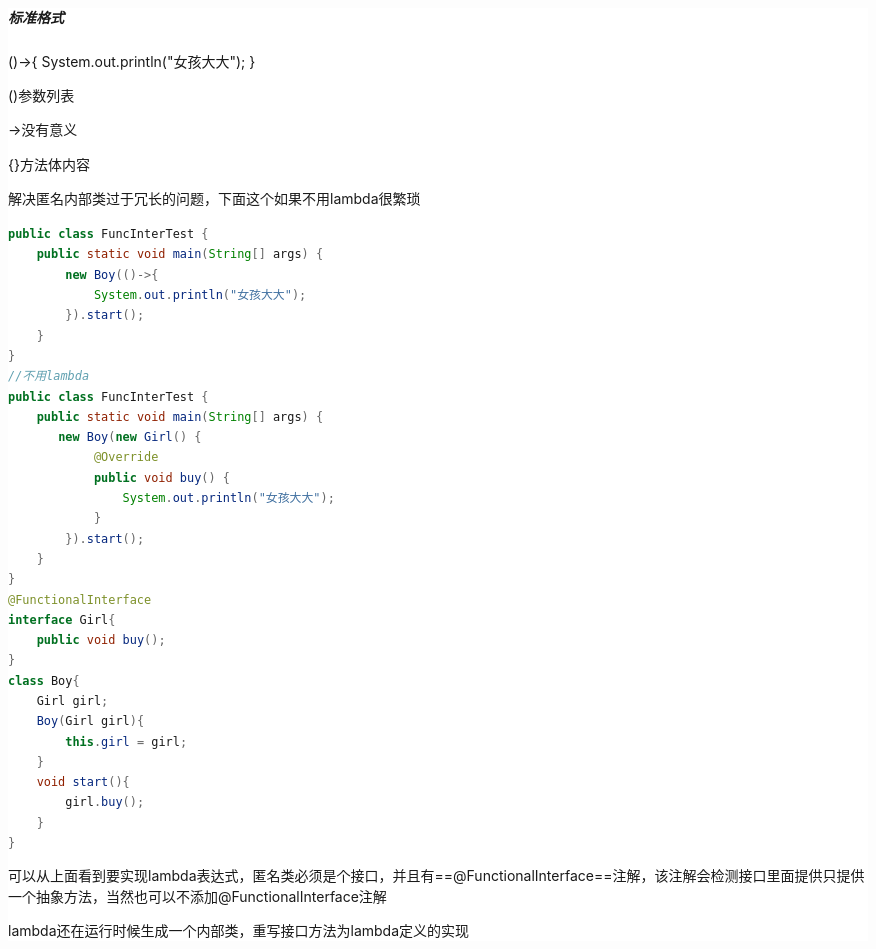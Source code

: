 ##### 标准格式

()->{
            System.out.println("女孩大大");
        }

()参数列表

->没有意义

{}方法体内容



解决匿名内部类过于冗长的问题，下面这个如果不用lambda很繁琐

```java
public class FuncInterTest {
    public static void main(String[] args) {
        new Boy(()->{
            System.out.println("女孩大大");
        }).start();
    }
}
//不用lambda
public class FuncInterTest {
    public static void main(String[] args) {
       new Boy(new Girl() {
            @Override
            public void buy() {
                System.out.println("女孩大大");
            }
        }).start();
    }
}
@FunctionalInterface
interface Girl{
    public void buy();
}
class Boy{
    Girl girl;
    Boy(Girl girl){
        this.girl = girl;
    }
    void start(){
        girl.buy();
    }
}

```

可以从上面看到要实现lambda表达式，匿名类必须是个接口，并且有==@FunctionalInterface==注解，该注解会检测接口里面提供只提供一个抽象方法，当然也可以不添加@FunctionalInterface注解

lambda还在运行时候生成一个内部类，重写接口方法为lambda定义的实现

